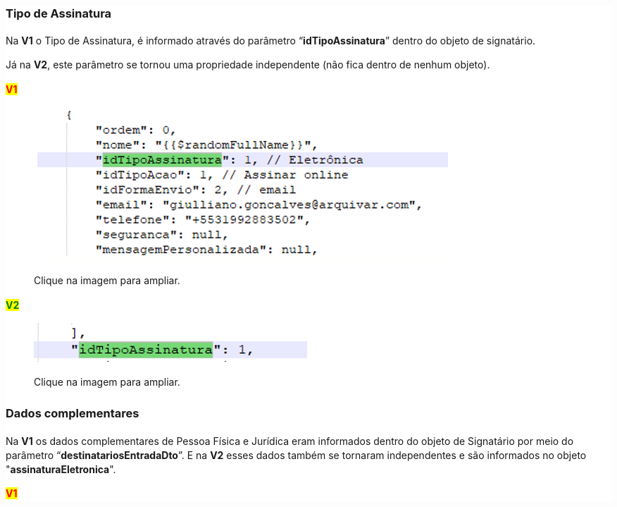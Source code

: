 ### Tipo de Assinatura

Na **V1** o Tipo de Assinatura, é informado através do parâmetro “**idTipoAssinatura**” dentro do objeto de signatário.

Já na **V2**, este parâmetro se tornou uma propriedade independente (não fica dentro de nenhum objeto).

<mark style="color:red;">**V1**</mark>

<div align="left">

<figure><img src="../../../../.gitbook/assets/image (460).png" alt=""><figcaption><p>Clique na imagem para ampliar.</p></figcaption></figure>

</div>

<mark style="color:green;">**V2**</mark>

<div align="left">

<figure><img src="../../../../.gitbook/assets/image (461).png" alt=""><figcaption><p>Clique na imagem para ampliar.</p></figcaption></figure>

</div>

### Dados complementares&#x20;

Na **V1** os dados complementares de Pessoa Física e Jurídica eram informados dentro do objeto de Signatário por meio do parâmetro “**destinatariosEntradaDto**”. E na **V2** esses dados também se tornaram independentes e são informados no objeto "**assinaturaEletronica**".

<mark style="color:red;">**V1**</mark>

<div align="left">
